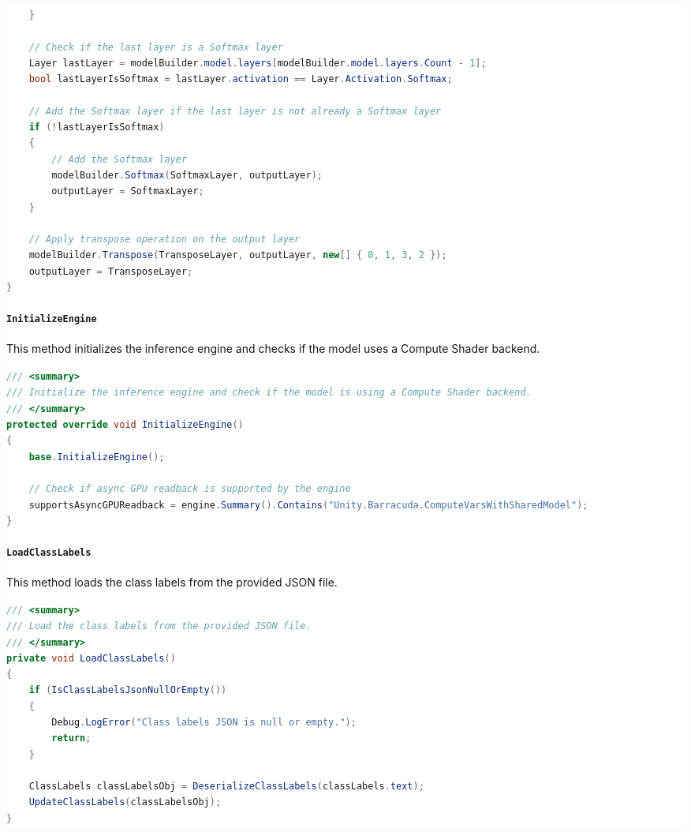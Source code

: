 ```c#
    }

    // Check if the last layer is a Softmax layer
    Layer lastLayer = modelBuilder.model.layers[modelBuilder.model.layers.Count - 1];
    bool lastLayerIsSoftmax = lastLayer.activation == Layer.Activation.Softmax;

    // Add the Softmax layer if the last layer is not already a Softmax layer
    if (!lastLayerIsSoftmax)
    {
        // Add the Softmax layer
        modelBuilder.Softmax(SoftmaxLayer, outputLayer);
        outputLayer = SoftmaxLayer;
    }

    // Apply transpose operation on the output layer
    modelBuilder.Transpose(TransposeLayer, outputLayer, new[] { 0, 1, 3, 2 });
    outputLayer = TransposeLayer;
}
```



#### `InitializeEngine`
This method initializes the inference engine and checks if the model uses a Compute Shader backend.

```c#
/// <summary>
/// Initialize the inference engine and check if the model is using a Compute Shader backend.
/// </summary>
protected override void InitializeEngine()
{
    base.InitializeEngine();

    // Check if async GPU readback is supported by the engine
    supportsAsyncGPUReadback = engine.Summary().Contains("Unity.Barracuda.ComputeVarsWithSharedModel");
}
```



#### `LoadClassLabels`
This method loads the class labels from the provided JSON file.

```c#
/// <summary>
/// Load the class labels from the provided JSON file.
/// </summary>
private void LoadClassLabels()
{
    if (IsClassLabelsJsonNullOrEmpty())
    {
        Debug.LogError("Class labels JSON is null or empty.");
        return;
    }

    ClassLabels classLabelsObj = DeserializeClassLabels(classLabels.text);
    UpdateClassLabels(classLabelsObj);
}
```
